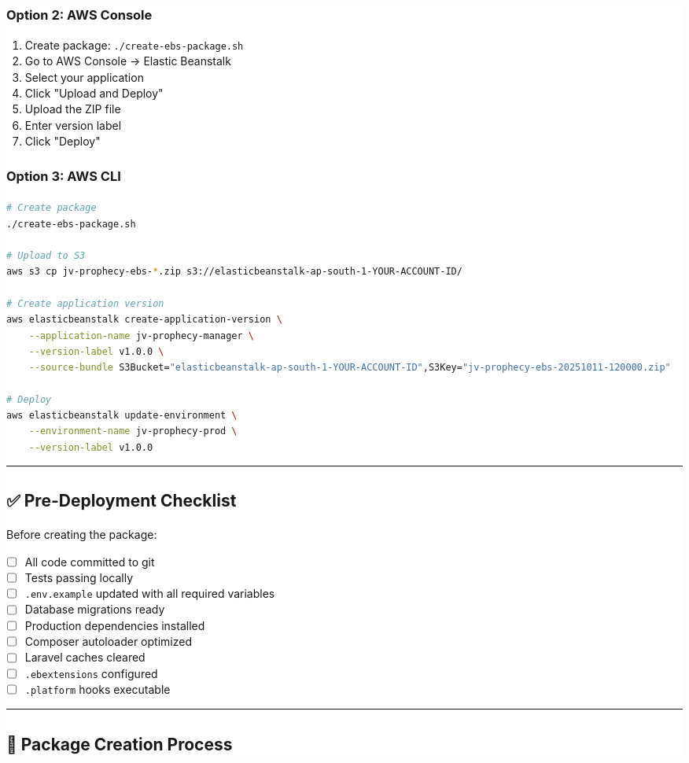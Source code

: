 ### Option 2: AWS Console

1. Create package: `./create-ebs-package.sh`
2. Go to AWS Console → Elastic Beanstalk
3. Select your application
4. Click "Upload and Deploy"
5. Upload the ZIP file
6. Enter version label
7. Click "Deploy"

### Option 3: AWS CLI

```bash
# Create package
./create-ebs-package.sh

# Upload to S3
aws s3 cp jv-prophecy-ebs-*.zip s3://elasticbeanstalk-ap-south-1-YOUR-ACCOUNT-ID/

# Create application version
aws elasticbeanstalk create-application-version \
    --application-name jv-prophecy-manager \
    --version-label v1.0.0 \
    --source-bundle S3Bucket="elasticbeanstalk-ap-south-1-YOUR-ACCOUNT-ID",S3Key="jv-prophecy-ebs-20251011-120000.zip"

# Deploy
aws elasticbeanstalk update-environment \
    --environment-name jv-prophecy-prod \
    --version-label v1.0.0
```

---

## ✅ Pre-Deployment Checklist

Before creating the package:

- [ ] All code committed to git
- [ ] Tests passing locally
- [ ] `.env.example` updated with all required variables
- [ ] Database migrations ready
- [ ] Production dependencies installed
- [ ] Composer autoloader optimized
- [ ] Laravel caches cleared
- [ ] `.ebextensions` configured
- [ ] `.platform` hooks executable

---

## 🔧 Package Creation Process
